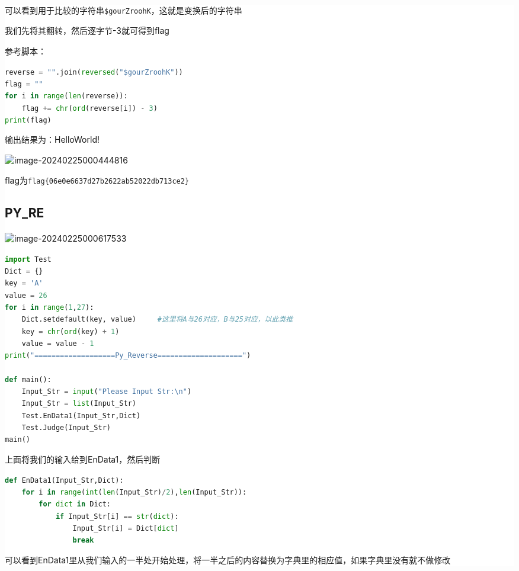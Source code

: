 可以看到用于比较的字符串`$gourZroohK`，这就是变换后的字符串

我们先将其翻转，然后逐字节-3就可得到flag

参考脚本：

```python
reverse = "".join(reversed("$gourZroohK"))
flag = ""
for i in range(len(reverse)):
    flag += chr(ord(reverse[i]) - 3)
print(flag)
```

输出结果为：HelloWorld!

![image-20240225000444816](image-20240225000444816.png)

flag为`flag{06e0e6637d27b2622ab52022db713ce2}`

## PY_RE

![image-20240225000617533](image-20240225000617533.png)

```python
import Test
Dict = {}
key = 'A'
value = 26
for i in range(1,27):				
    Dict.setdefault(key, value)		#这里将A与26对应，B与25对应，以此类推
    key = chr(ord(key) + 1)
    value = value - 1
print("===================Py_Reverse====================")

def main():
    Input_Str = input("Please Input Str:\n")
    Input_Str = list(Input_Str)
    Test.EnData1(Input_Str,Dict)
    Test.Judge(Input_Str)
main()
```

上面将我们的输入给到EnData1，然后判断

```python
def EnData1(Input_Str,Dict):
    for i in range(int(len(Input_Str)/2),len(Input_Str)):
        for dict in Dict:
            if Input_Str[i] == str(dict):
                Input_Str[i] = Dict[dict]
                break
```

可以看到EnData1里从我们输入的一半处开始处理，将一半之后的内容替换为字典里的相应值，如果字典里没有就不做修改
